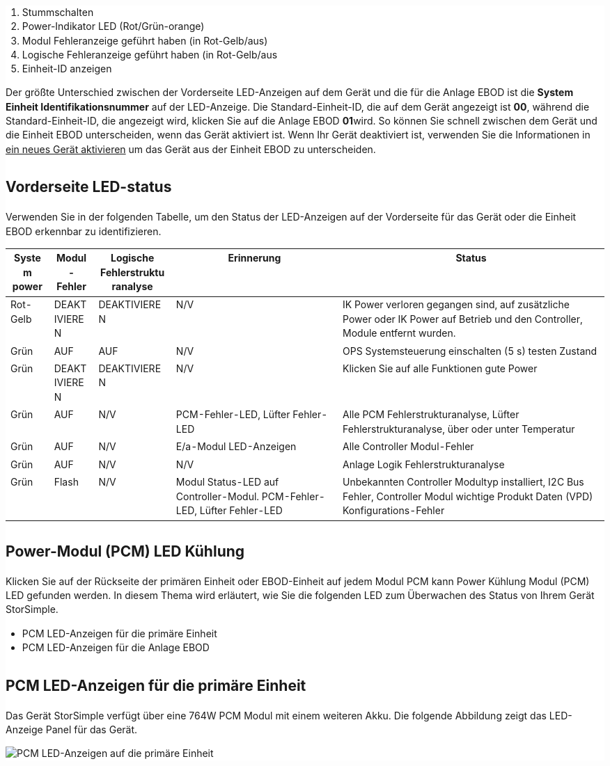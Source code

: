 1. Stummschalten
2. Power-Indikator LED (Rot/Grün-orange)
3. Modul Fehleranzeige geführt haben (in Rot-Gelb/aus)
4. Logische Fehleranzeige geführt haben (in Rot-Gelb/aus
5. Einheit-ID anzeigen  

Der größte Unterschied zwischen der Vorderseite LED-Anzeigen auf dem Gerät und die für die Anlage EBOD ist die **System Einheit Identifikationsnummer** auf der LED-Anzeige. Die Standard-Einheit-ID, die auf dem Gerät angezeigt ist **00**, während die Standard-Einheit-ID, die angezeigt wird, klicken Sie auf die Anlage EBOD **01**wird. So können Sie schnell zwischen dem Gerät und die Einheit EBOD unterscheiden, wenn das Gerät aktiviert ist. Wenn Ihr Gerät deaktiviert ist, verwenden Sie die Informationen in [ein neues Gerät aktivieren](storsimple-turn-device-on-or-off.md#turn-on-a-new-device) um das Gerät aus der Einheit EBOD zu unterscheiden.  

## <a name="front-panel-led-status"></a>Vorderseite LED-status  

Verwenden Sie in der folgenden Tabelle, um den Status der LED-Anzeigen auf der Vorderseite für das Gerät oder die Einheit EBOD erkennbar zu identifizieren.  

|System power | Modul-Fehler | Logische Fehlerstrukturanalyse | Erinnerung | Status|
|-------------|---------------|-----------------|-------|-------|
|Rot-Gelb | DEAKTIVIEREN     | DEAKTIVIEREN | N/V | IK Power verloren gegangen sind, auf zusätzliche Power oder IK Power auf Betrieb und den Controller, Module entfernt wurden.|
|Grün | AUF | AUF | N/V | OPS Systemsteuerung einschalten (5 s) testen Zustand|
|Grün | DEAKTIVIEREN | DEAKTIVIEREN | N/V | Klicken Sie auf alle Funktionen gute Power|
|Grün | AUF |N/V | PCM-Fehler-LED, Lüfter Fehler-LED | Alle PCM Fehlerstrukturanalyse, Lüfter Fehlerstrukturanalyse, über oder unter Temperatur|
| Grün | AUF | N/V | E/a-Modul LED-Anzeigen  | Alle Controller Modul-Fehler|
| Grün | AUF | N/V | N/V | Anlage Logik Fehlerstrukturanalyse|
| Grün | Flash | N/V | Modul Status-LED auf Controller-Modul. PCM-Fehler-LED, Lüfter Fehler-LED | Unbekannten Controller Modultyp installiert, I2C Bus Fehler, Controller Modul wichtige Produkt Daten (VPD) Konfigurations-Fehler |

## <a name="power-cooling-module-pcm-indicator-leds"></a>Power-Modul (PCM) LED Kühlung   

Klicken Sie auf der Rückseite der primären Einheit oder EBOD-Einheit auf jedem Modul PCM kann Power Kühlung Modul (PCM) LED gefunden werden. In diesem Thema wird erläutert, wie Sie die folgenden LED zum Überwachen des Status von Ihrem Gerät StorSimple.  

- PCM LED-Anzeigen für die primäre Einheit
- PCM LED-Anzeigen für die Anlage EBOD

## <a name="pcm-leds-for-the-primary-enclosure"></a>PCM LED-Anzeigen für die primäre Einheit  

Das Gerät StorSimple verfügt über eine 764W PCM Modul mit einem weiteren Akku. Die folgende Abbildung zeigt das LED-Anzeige Panel für das Gerät.  

   ![PCM LED-Anzeigen auf die primäre Einheit][2]


[1]: ./media/storsimple-monitoring-indicators/storsimple-monitoring-indicators-IMAGE01.png
[2]: ./media/storsimple-monitoring-indicators/storsimple-monitoring-indicators-IMAGE02.png
[3]: ./media/storsimple-monitoring-indicators/storsimple-monitoring-indicators-IMAGE03.png
[4]: ./media/storsimple-monitoring-indicators/storsimple-monitoring-indicators-IMAGE04.png
[5]: ./media/storsimple-monitoring-indicators/storsimple-monitoring-indicators-IMAGE05.png
[6]: ./media/storsimple-monitoring-indicators/storsimple-monitoring-indicators-IMAGE06.png